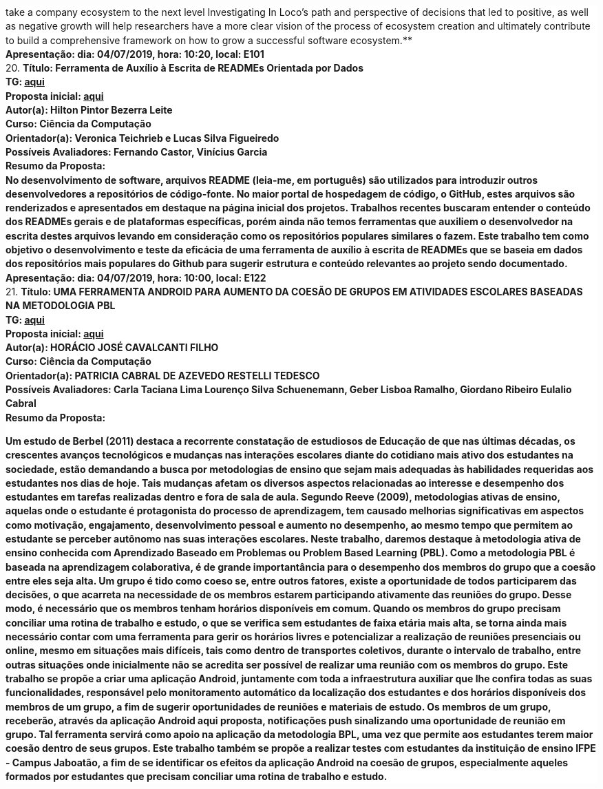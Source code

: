 take a company ecosystem to the next level Investigating In Loco’s path and perspective of decisions that led to positive, as well as negative growth will help researchers have a more clear vision of the process of ecosystem creation and ultimately contribute to build a comprehensive framework on how to grow a successful software ecosystem.**  
    **Apresentação: dia: 04/07/2019, hora: 10:20, local: E101**  
20. **Título: Ferramenta de Auxílio à Escrita de READMEs Orientada por Dados**  
    **TG: [aqui](https://www.cin.ufpe.br/~tg/2019-1/TG_CC/tg_hpbl.pdf)**  
    **Proposta inicial: [aqui](https://www.cin.ufpe.br/~tg/2019-1/propostas_CC/prop_hpbl.pdf)**  
    **Autor(a): Hilton Pintor Bezerra Leite**  
    **Curso: Ciência da Computação**  
    **Orientador(a): Veronica Teichrieb e Lucas Silva Figueiredo**  
    **Possíveis Avaliadores: Fernando Castor, Vinícius Garcia**  
    **Resumo da Proposta:**  
    **No desenvolvimento de software, arquivos README (leia-me, em português) são utilizados para introduzir outros desenvolvedores a repositórios de código-fonte. No maior portal de hospedagem de código, o GitHub, estes arquivos são renderizados e apresentados em destaque na página inicial dos projetos. Trabalhos recentes buscaram entender o conteúdo dos READMEs gerais e de plataformas específicas, porém ainda não temos ferramentas que auxiliem o desenvolvedor na escrita destes arquivos levando em consideração como os repositórios populares similares o fazem. Este trabalho tem como objetivo o desenvolvimento e teste da eficácia de uma ferramenta de auxílio à escrita de READMEs que se baseia em dados dos repositórios mais populares do Github para sugerir estrutura e conteúdo relevantes ao projeto sendo documentado.**  
    **Apresentação: dia: 04/07/2019, hora: 10:00, local: E122**  
21. **Título: UMA FERRAMENTA ANDROID PARA AUMENTO DA COESÃO DE GRUPOS EM ATIVIDADES ESCOLARES BASEADAS NA METODOLOGIA PBL**  
    **TG: [aqui](https://www.cin.ufpe.br/~tg/2019-1/TG_CC/tg_hjcf.pdf)**  
    **Proposta inicial: [aqui](https://www.cin.ufpe.br/~tg/2019-1/propostas_CC/prop_hjcf.pdf)**  
    **Autor(a): HORÁCIO JOSÉ CAVALCANTI FILHO**  
    **Curso: Ciência da Computação**  
    **Orientador(a): PATRICIA CABRAL DE AZEVEDO RESTELLI TEDESCO**  
    **Possíveis Avaliadores: Carla Taciana Lima Lourenço Silva Schuenemann, Geber Lisboa Ramalho, Giordano Ribeiro Eulalio Cabral**  
    **Resumo da Proposta:**

**Um estudo de Berbel (2011) destaca a recorrente constatação de estudiosos de Educação de que nas últimas décadas, os crescentes avanços tecnológicos e mudanças nas interações escolares diante do cotidiano mais ativo dos estudantes na sociedade, estão demandando a busca por metodologias de ensino que sejam mais adequadas às habilidades requeridas aos estudantes nos dias de hoje. Tais mudanças afetam os diversos aspectos relacionadas ao interesse e desempenho dos estudantes em tarefas realizadas dentro e fora de sala de aula. Segundo Reeve (2009), metodologias ativas de ensino, aquelas onde o estudante é protagonista do processo de aprendizagem, tem causado melhorias significativas em aspectos como motivação, engajamento, desenvolvimento pessoal e aumento no desempenho, ao mesmo tempo que permitem ao estudante se perceber autônomo nas suas interações escolares. Neste trabalho, daremos destaque à metodologia ativa de ensino conhecida com Aprendizado Baseado em Problemas ou Problem Based Learning (PBL). Como a metodologia PBL é baseada na aprendizagem colaborativa, é de grande importantância para o desempenho dos membros do grupo que a coesão entre eles seja alta. Um grupo é tido como coeso se, entre outros fatores, existe a oportunidade de todos participarem das decisões, o que acarreta na necessidade de os membros estarem participando ativamente das reuniões do grupo. Desse modo, é necessário que os membros tenham horários disponíveis em comum. Quando os membros do grupo precisam conciliar uma rotina de trabalho e estudo, o que se verifica sem estudantes de faixa etária mais alta, se torna ainda mais necessário contar com uma ferramenta para gerir os horários livres e potencializar a realização de reuniões presenciais ou online, mesmo em situações mais difíceis, tais como dentro de transportes coletivos, durante o intervalo de trabalho, entre outras situações onde inicialmente não se acredita ser possível de realizar uma reunião com os membros do grupo. Este trabalho se propõe a criar uma aplicação Android, juntamente com toda a infraestrutura auxiliar que lhe confira todas as suas funcionalidades, responsável pelo monitoramento automático da localização dos estudantes e dos horários disponíveis dos membros de um grupo, a fim de sugerir oportunidades de reuniões e materiais de estudo. Os membros de um grupo, receberão, através da aplicação Android aqui proposta, notificações push sinalizando uma oportunidade de reunião em grupo. Tal ferramenta servirá como apoio na aplicação da metodologia BPL, uma vez que permite aos estudantes terem maior coesão dentro de seus grupos. Este trabalho também se propõe a realizar testes com estudantes da instituição de ensino IFPE \- Campus Jaboatão, a fim de se identificar os efeitos da aplicação Android na coesão de grupos, especialmente aqueles formados por estudantes que precisam conciliar uma rotina de trabalho e estudo.**